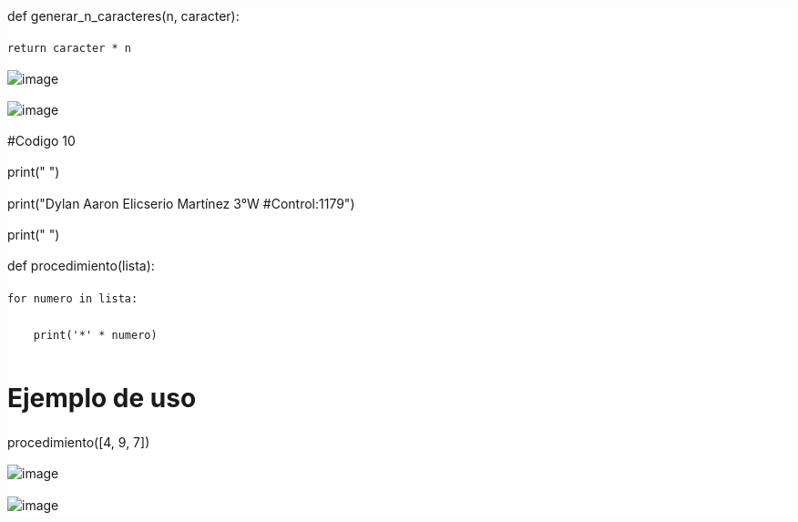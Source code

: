 def generar_n_caracteres(n, caracter):

    return caracter * n

![image](https://github.com/user-attachments/assets/524e6a7b-4edf-4771-b123-f223ed43a2d1)

![image](https://github.com/user-attachments/assets/0d2d4223-d19b-4a5f-b24c-754357f7949d)

#Codigo 10

print(" ")

print("Dylan Aaron Elicserio Martínez 3°W #Control:1179")

print(" ")

def procedimiento(lista):

    for numero in lista:
    
        print('*' * numero)

# Ejemplo de uso

procedimiento([4, 9, 7])

![image](https://github.com/user-attachments/assets/3c2828b6-4259-494d-81ae-47f6611c8471)

![image](https://github.com/user-attachments/assets/6881445a-c5f3-4676-a846-147ad1ad4aa9)

